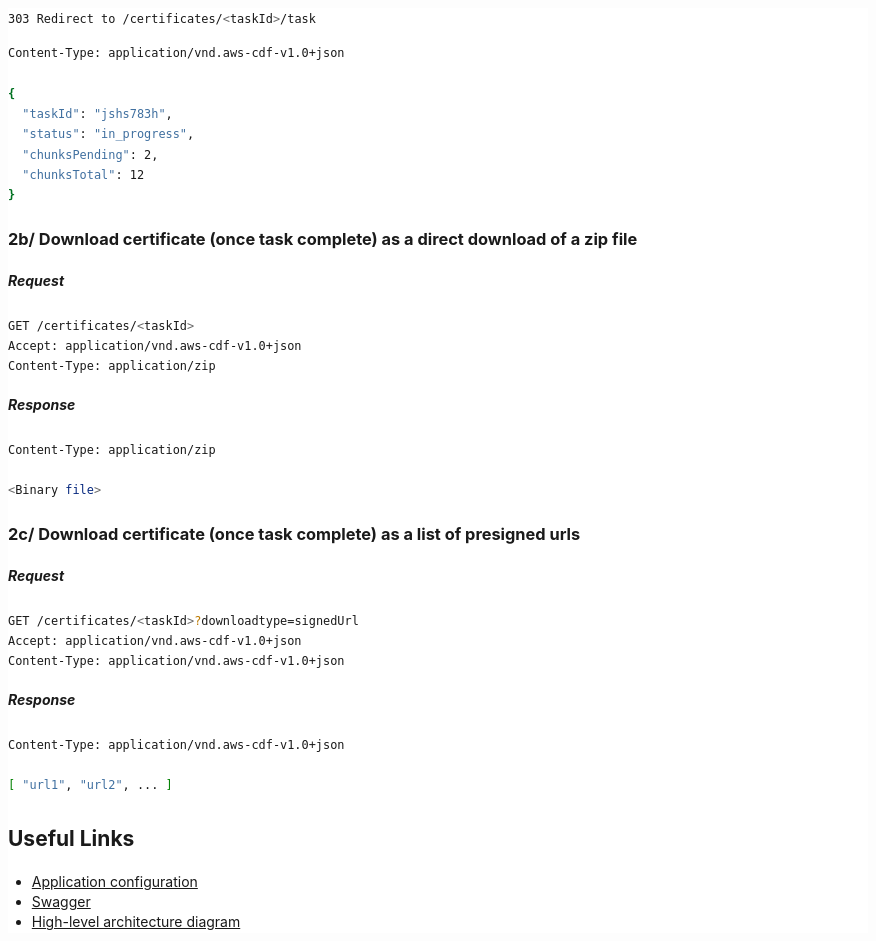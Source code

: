 ```sh
303 Redirect to /certificates/<taskId>/task
```

```sh
Content-Type: application/vnd.aws-cdf-v1.0+json

{
  "taskId": "jshs783h",
  "status": "in_progress",
  "chunksPending": 2,
  "chunksTotal": 12
}
```

### 2b/ Download certificate (once task complete) as a direct download of a zip file

##### Request

```sh
GET /certificates/<taskId>
Accept: application/vnd.aws-cdf-v1.0+json
Content-Type: application/zip
```
##### Response

```sh
Content-Type: application/zip

<Binary file>
```

### 2c/ Download certificate (once task complete) as a list of presigned urls

##### Request

```sh
GET /certificates/<taskId>?downloadtype=signedUrl
Accept: application/vnd.aws-cdf-v1.0+json
Content-Type: application/vnd.aws-cdf-v1.0+json
```
##### Response

```sh
Content-Type: application/vnd.aws-cdf-v1.0+json

[ "url1", "url2", ... ]
```

## Useful Links

- [Application configuration](docs/configuration.md)
- [Swagger](docs/swagger.yml)
- [High-level architecture diagram](docs/images/bulkcerts.hla.png)
